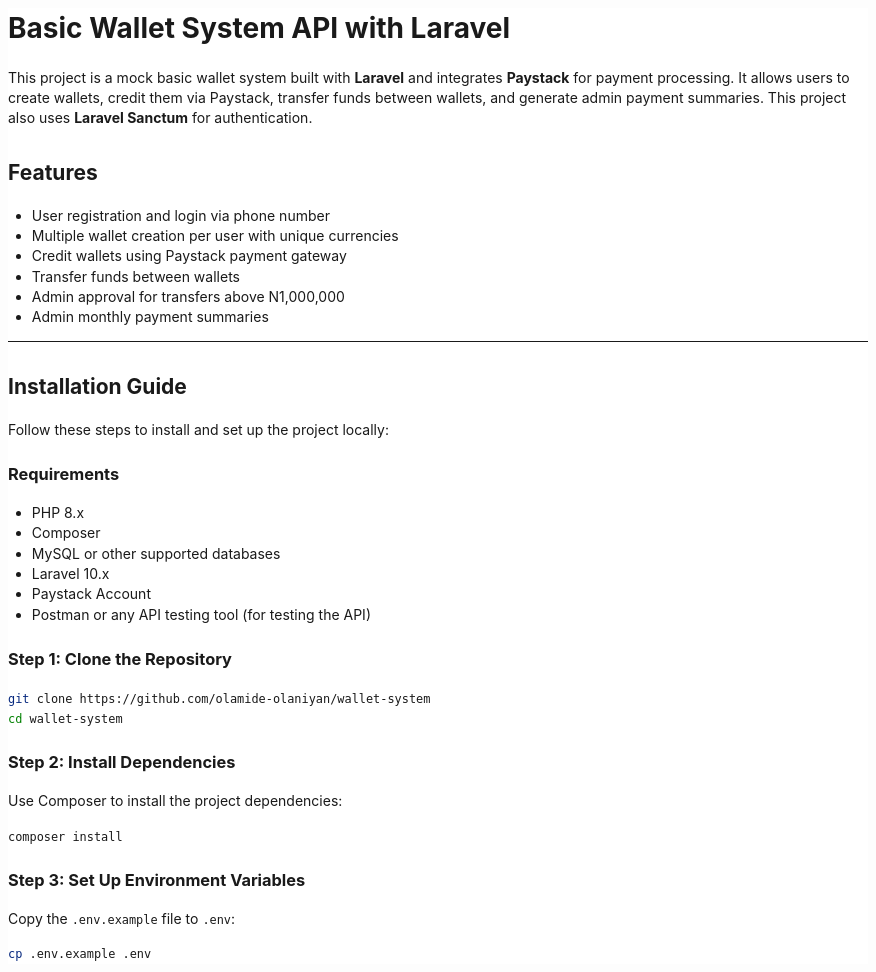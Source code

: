 
# **Basic Wallet System API with Laravel**

This project is a mock basic wallet system built with **Laravel** and integrates **Paystack** for payment processing. It allows users to create wallets, credit them via Paystack, transfer funds between wallets, and generate admin payment summaries. This project also uses **Laravel Sanctum** for authentication.

## **Features**
- User registration and login via phone number
- Multiple wallet creation per user with unique currencies
- Credit wallets using Paystack payment gateway
- Transfer funds between wallets
- Admin approval for transfers above N1,000,000
- Admin monthly payment summaries

---

## **Installation Guide**

Follow these steps to install and set up the project locally:

### **Requirements**
- PHP 8.x
- Composer
- MySQL or other supported databases
- Laravel 10.x
- Paystack Account
- Postman or any API testing tool (for testing the API)

### **Step 1: Clone the Repository**

```bash
git clone https://github.com/olamide-olaniyan/wallet-system
cd wallet-system
```

### **Step 2: Install Dependencies**

Use Composer to install the project dependencies:

```bash
composer install
```

### **Step 3: Set Up Environment Variables**

Copy the `.env.example` file to `.env`:

```bash
cp .env.example .env
```
